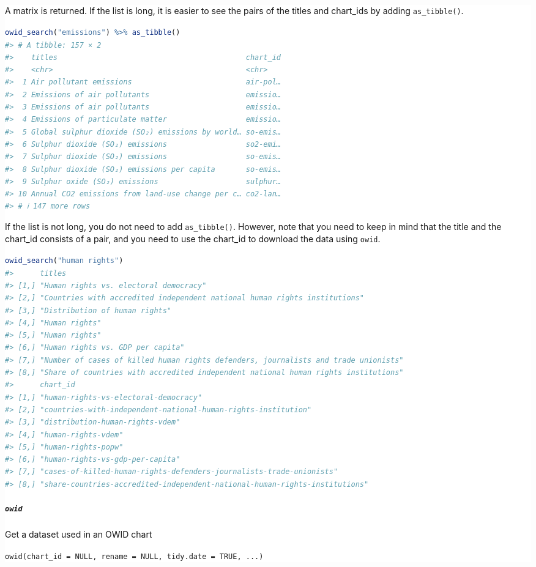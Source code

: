 A matrix is returned. If the list is long, it is easier to see the pairs of the titles and chart_ids by adding `as_tibble()`.


```r
owid_search("emissions") %>% as_tibble()
#> # A tibble: 157 × 2
#>    titles                                           chart_id
#>    <chr>                                            <chr>   
#>  1 Air pollutant emissions                          air-pol…
#>  2 Emissions of air pollutants                      emissio…
#>  3 Emissions of air pollutants                      emissio…
#>  4 Emissions of particulate matter                  emissio…
#>  5 Global sulphur dioxide (SO₂) emissions by world… so-emis…
#>  6 Sulphur dioxide (SO₂) emissions                  so2-emi…
#>  7 Sulphur dioxide (SO₂) emissions                  so-emis…
#>  8 Sulphur dioxide (SO₂) emissions per capita       so-emis…
#>  9 Sulphur oxide (SO₂) emissions                    sulphur…
#> 10 Annual CO2 emissions from land-use change per c… co2-lan…
#> # ℹ 147 more rows
```

If the list is not long, you do not need to add `as_tibble()`. However, note that you need to keep in mind that the title and the chart_id consists of a pair, and you need to use the chart_id to download the data using `owid`.


```r
owid_search("human rights")
#>      titles                                                                             
#> [1,] "Human rights vs. electoral democracy"                                             
#> [2,] "Countries with accredited independent national human rights institutions"         
#> [3,] "Distribution of human rights"                                                     
#> [4,] "Human rights"                                                                     
#> [5,] "Human rights"                                                                     
#> [6,] "Human rights vs. GDP per capita"                                                  
#> [7,] "Number of cases of killed human rights defenders, journalists and trade unionists"
#> [8,] "Share of countries with accredited independent national human rights institutions"
#>      chart_id                                                                   
#> [1,] "human-rights-vs-electoral-democracy"                                      
#> [2,] "countries-with-independent-national-human-rights-institution"             
#> [3,] "distribution-human-rights-vdem"                                           
#> [4,] "human-rights-vdem"                                                        
#> [5,] "human-rights-popw"                                                        
#> [6,] "human-rights-vs-gdp-per-capita"                                           
#> [7,] "cases-of-killed-human-rights-defenders-journalists-trade-unionists"       
#> [8,] "share-countries-accredited-independent-national-human-rights-institutions"
```


##### `owid`

Get a dataset used in an OWID chart

```
owid(chart_id = NULL, rename = NULL, tidy.date = TRUE, ...)
```
